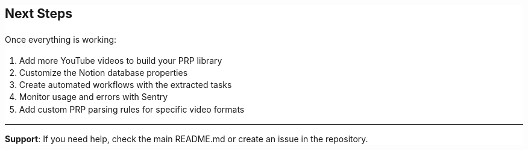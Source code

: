 ## Next Steps

Once everything is working:

1. Add more YouTube videos to build your PRP library
2. Customize the Notion database properties
3. Create automated workflows with the extracted tasks
4. Monitor usage and errors with Sentry
5. Add custom PRP parsing rules for specific video formats

---

**Support**: If you need help, check the main README.md or create an issue in the repository.